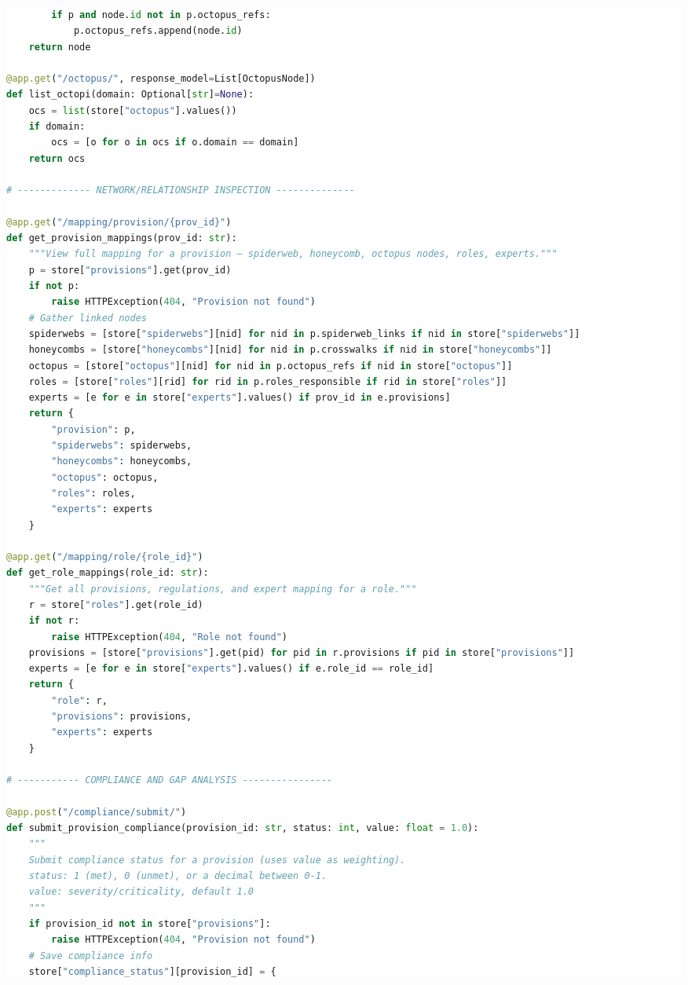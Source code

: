 ```python
        if p and node.id not in p.octopus_refs:
            p.octopus_refs.append(node.id)
    return node

@app.get("/octopus/", response_model=List[OctopusNode])
def list_octopi(domain: Optional[str]=None):
    ocs = list(store["octopus"].values())
    if domain:
        ocs = [o for o in ocs if o.domain == domain]
    return ocs

# ------------- NETWORK/RELATIONSHIP INSPECTION --------------

@app.get("/mapping/provision/{prov_id}")
def get_provision_mappings(prov_id: str):
    """View full mapping for a provision – spiderweb, honeycomb, octopus nodes, roles, experts."""
    p = store["provisions"].get(prov_id)
    if not p:
        raise HTTPException(404, "Provision not found")
    # Gather linked nodes
    spiderwebs = [store["spiderwebs"][nid] for nid in p.spiderweb_links if nid in store["spiderwebs"]]
    honeycombs = [store["honeycombs"][nid] for nid in p.crosswalks if nid in store["honeycombs"]]
    octopus = [store["octopus"][nid] for nid in p.octopus_refs if nid in store["octopus"]]
    roles = [store["roles"][rid] for rid in p.roles_responsible if rid in store["roles"]]
    experts = [e for e in store["experts"].values() if prov_id in e.provisions]
    return {
        "provision": p,
        "spiderwebs": spiderwebs,
        "honeycombs": honeycombs,
        "octopus": octopus,
        "roles": roles,
        "experts": experts
    }

@app.get("/mapping/role/{role_id}")
def get_role_mappings(role_id: str):
    """Get all provisions, regulations, and expert mapping for a role."""
    r = store["roles"].get(role_id)
    if not r:
        raise HTTPException(404, "Role not found")
    provisions = [store["provisions"].get(pid) for pid in r.provisions if pid in store["provisions"]]
    experts = [e for e in store["experts"].values() if e.role_id == role_id]
    return {
        "role": r,
        "provisions": provisions,
        "experts": experts
    }

# ----------- COMPLIANCE AND GAP ANALYSIS ----------------

@app.post("/compliance/submit/")
def submit_provision_compliance(provision_id: str, status: int, value: float = 1.0):
    """
    Submit compliance status for a provision (uses value as weighting).
    status: 1 (met), 0 (unmet), or a decimal between 0-1.
    value: severity/criticality, default 1.0
    """
    if provision_id not in store["provisions"]:
        raise HTTPException(404, "Provision not found")
    # Save compliance info
    store["compliance_status"][provision_id] = {
```